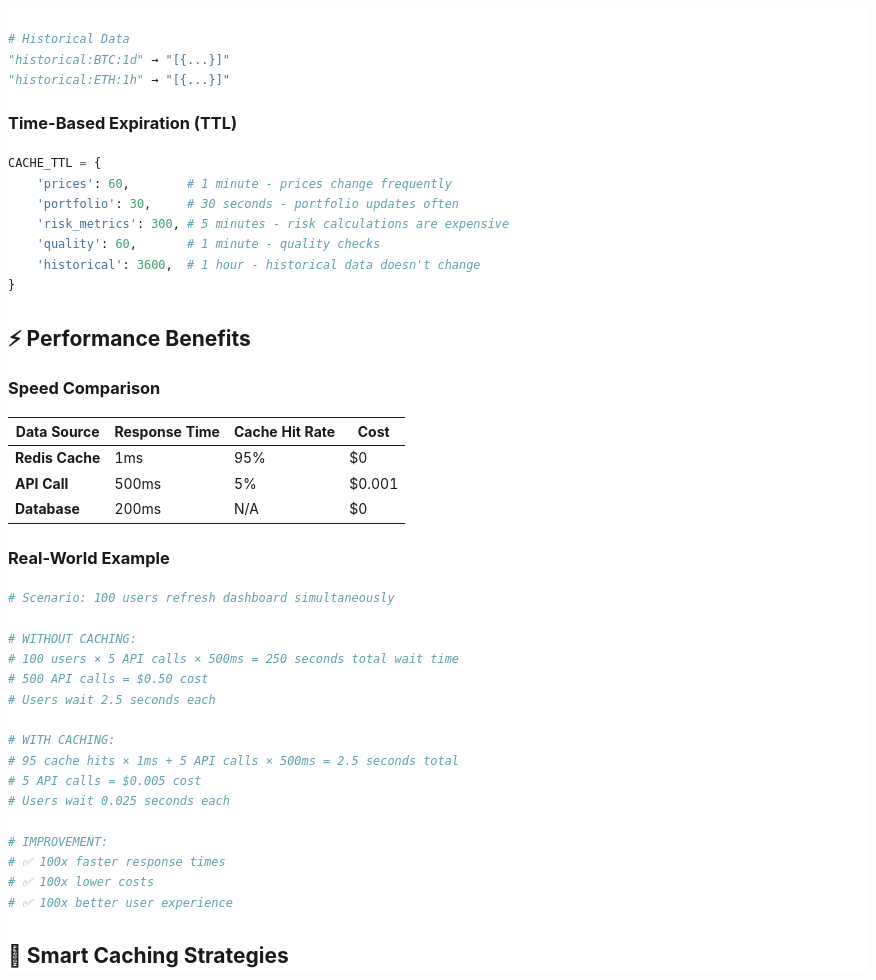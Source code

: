 ```python

# Historical Data
"historical:BTC:1d" → "[{...}]"
"historical:ETH:1h" → "[{...}]"
```

### **Time-Based Expiration (TTL)**

```python
CACHE_TTL = {
    'prices': 60,        # 1 minute - prices change frequently
    'portfolio': 30,     # 30 seconds - portfolio updates often
    'risk_metrics': 300, # 5 minutes - risk calculations are expensive
    'quality': 60,       # 1 minute - quality checks
    'historical': 3600,  # 1 hour - historical data doesn't change
}
```

## ⚡ Performance Benefits

### **Speed Comparison**

| Data Source | Response Time | Cache Hit Rate | Cost |
|-------------|---------------|----------------|------|
| **Redis Cache** | 1ms | 95% | $0 |
| **API Call** | 500ms | 5% | $0.001 |
| **Database** | 200ms | N/A | $0 |

### **Real-World Example**

```python
# Scenario: 100 users refresh dashboard simultaneously

# WITHOUT CACHING:
# 100 users × 5 API calls × 500ms = 250 seconds total wait time
# 500 API calls = $0.50 cost
# Users wait 2.5 seconds each

# WITH CACHING:
# 95 cache hits × 1ms + 5 API calls × 500ms = 2.5 seconds total
# 5 API calls = $0.005 cost
# Users wait 0.025 seconds each

# IMPROVEMENT:
# ✅ 100x faster response times
# ✅ 100x lower costs
# ✅ 100x better user experience
```

## 🧠 Smart Caching Strategies
